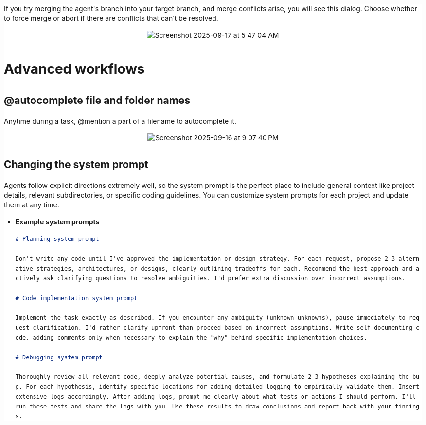 If you try merging the agent's branch into your target branch, and merge conflicts arise, you will see this dialog. Choose whether to force merge or abort if there are conflicts that can’t be resolved.

<p align="center">
  <img width="1840" height="1191" alt="Screenshot 2025-09-17 at 5 47 04 AM" src="https://github.com/user-attachments/assets/aca9db5b-782b-437b-ae5c-75d9f4268789" />
</p>





# Advanced workflows

## @autocomplete file and folder names

Anytime during a task, @mention a part of a filename to autocomplete it.

<p align="center">
  <img width="1312" height="912" alt="Screenshot 2025-09-16 at 9 07 40 PM" src="https://github.com/user-attachments/assets/778b8821-624a-4f1d-96aa-c056840bcb1b" />
</p>

## Changing the system prompt

Agents follow explicit directions extremely well, so the system prompt is the perfect place to include general context like project details, relevant subdirectories, or specific coding guidelines. You can customize system prompts for each project and update them at any time.

- **Example system prompts**

    ```markdown
    # Planning system prompt

    Don't write any code until I've approved the implementation or design strategy. For each request, propose 2-3 alternative strategies, architectures, or designs, clearly outlining tradeoffs for each. Recommend the best approach and actively ask clarifying questions to resolve ambiguities. I'd prefer extra discussion over incorrect assumptions.

    # Code implementation system prompt

    Implement the task exactly as described. If you encounter any ambiguity (unknown unknowns), pause immediately to request clarification. I'd rather clarify upfront than proceed based on incorrect assumptions. Write self-documenting code, adding comments only when necessary to explain the "why" behind specific implementation choices.

    # Debugging system prompt

    Thoroughly review all relevant code, deeply analyze potential causes, and formulate 2-3 hypotheses explaining the bug. For each hypothesis, identify specific locations for adding detailed logging to empirically validate them. Insert extensive logs accordingly. After adding logs, prompt me clearly about what tests or actions I should perform. I'll run these tests and share the logs with you. Use these results to draw conclusions and report back with your findings.
    ```
